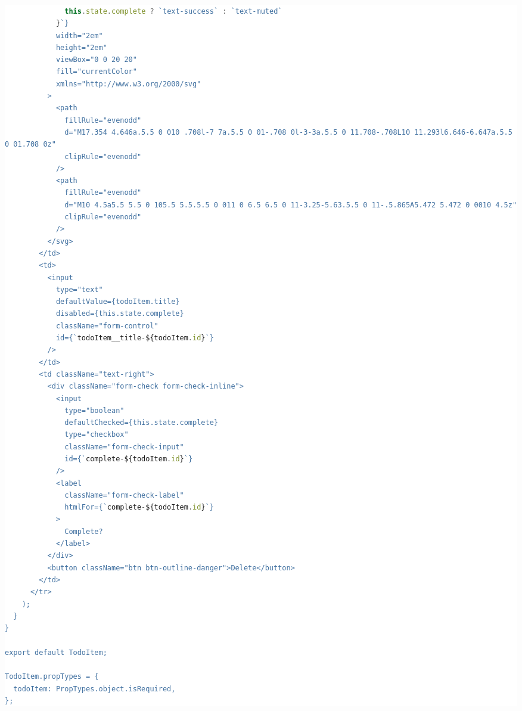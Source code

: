    ```js
                 this.state.complete ? `text-success` : `text-muted`
               }`}
               width="2em"
               height="2em"
               viewBox="0 0 20 20"
               fill="currentColor"
               xmlns="http://www.w3.org/2000/svg"
             >
               <path
                 fillRule="evenodd"
                 d="M17.354 4.646a.5.5 0 010 .708l-7 7a.5.5 0 01-.708 0l-3-3a.5.5 0 11.708-.708L10 11.293l6.646-6.647a.5.5 0 01.708 0z"
                 clipRule="evenodd"
               />
               <path
                 fillRule="evenodd"
                 d="M10 4.5a5.5 5.5 0 105.5 5.5.5.5 0 011 0 6.5 6.5 0 11-3.25-5.63.5.5 0 11-.5.865A5.472 5.472 0 0010 4.5z"
                 clipRule="evenodd"
               />
             </svg>
           </td>
           <td>
             <input
               type="text"
               defaultValue={todoItem.title}
               disabled={this.state.complete}
               className="form-control"
               id={`todoItem__title-${todoItem.id}`}
             />
           </td>
           <td className="text-right">
             <div className="form-check form-check-inline">
               <input
                 type="boolean"
                 defaultChecked={this.state.complete}
                 type="checkbox"
                 className="form-check-input"
                 id={`complete-${todoItem.id}`}
               />
               <label
                 className="form-check-label"
                 htmlFor={`complete-${todoItem.id}`}
               >
                 Complete?
               </label>
             </div>
             <button className="btn btn-outline-danger">Delete</button>
           </td>
         </tr>
       );
     }
   }

   export default TodoItem;

   TodoItem.propTypes = {
     todoItem: PropTypes.object.isRequired,
   };
   ```
